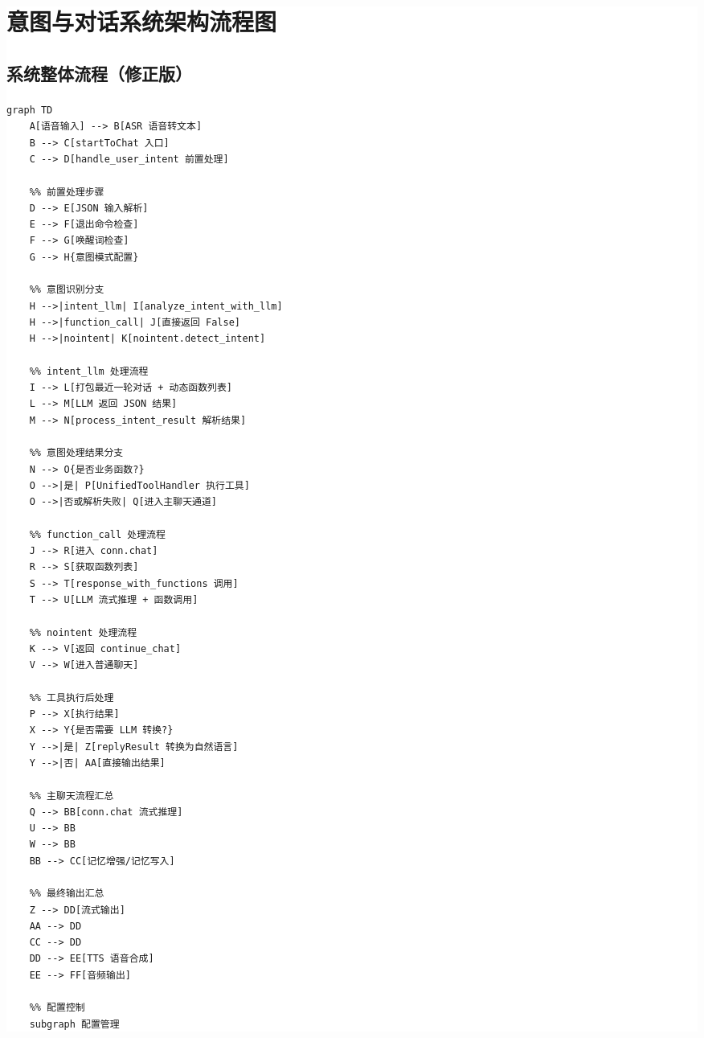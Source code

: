 # 意图与对话系统架构流程图

## 系统整体流程（修正版）

```mermaid
graph TD
    A[语音输入] --> B[ASR 语音转文本]
    B --> C[startToChat 入口]
    C --> D[handle_user_intent 前置处理]

    %% 前置处理步骤
    D --> E[JSON 输入解析]
    E --> F[退出命令检查]
    F --> G[唤醒词检查]
    G --> H{意图模式配置}

    %% 意图识别分支
    H -->|intent_llm| I[analyze_intent_with_llm]
    H -->|function_call| J[直接返回 False]
    H -->|nointent| K[nointent.detect_intent]

    %% intent_llm 处理流程
    I --> L[打包最近一轮对话 + 动态函数列表]
    L --> M[LLM 返回 JSON 结果]
    M --> N[process_intent_result 解析结果]

    %% 意图处理结果分支
    N --> O{是否业务函数?}
    O -->|是| P[UnifiedToolHandler 执行工具]
    O -->|否或解析失败| Q[进入主聊天通道]

    %% function_call 处理流程
    J --> R[进入 conn.chat]
    R --> S[获取函数列表]
    S --> T[response_with_functions 调用]
    T --> U[LLM 流式推理 + 函数调用]

    %% nointent 处理流程
    K --> V[返回 continue_chat]
    V --> W[进入普通聊天]

    %% 工具执行后处理
    P --> X[执行结果]
    X --> Y{是否需要 LLM 转换?}
    Y -->|是| Z[replyResult 转换为自然语言]
    Y -->|否| AA[直接输出结果]

    %% 主聊天流程汇总
    Q --> BB[conn.chat 流式推理]
    U --> BB
    W --> BB
    BB --> CC[记忆增强/记忆写入]

    %% 最终输出汇总
    Z --> DD[流式输出]
    AA --> DD
    CC --> DD
    DD --> EE[TTS 语音合成]
    EE --> FF[音频输出]

    %% 配置控制
    subgraph 配置管理
```